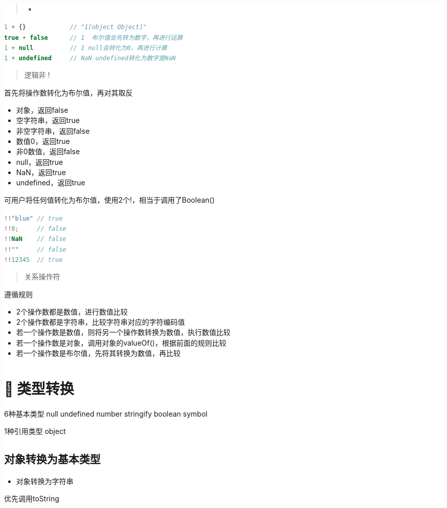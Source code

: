 > +

```js
1 + {}            // "1[object Object]"
true + false      // 1  布尔值会先转为数字，再进行运算
1 + null          // 1 null会转化为0，再进行计算
1 + undefined     // NaN undefined转化为数字是NaN
```

> 逻辑非 !

首先将操作数转化为布尔值，再对其取反

- 对象，返回false
- 空字符串，返回true
- 非空字符串，返回false
- 数值0，返回true
- 非0数值，返回false
- null，返回true
- NaN，返回true
- undefined，返回true

 可用户将任何值转化为布尔值，使用2个!，相当于调用了Boolean()

```js
!!"blue" // true
!!0;     // false
!!NaN    // false
!!""     // false
!!12345  // true
```



> 关系操作符

遵循规则

- 2个操作数都是数值，进行数值比较
- 2个操作数都是字符串，比较字符串对应的字符编码值
- 若一个操作数是数值，则将另一个操作数转换为数值，执行数值比较
- 若一个操作数是对象，调用对象的valueOf()，根据前面的规则比较
- 若一个操作数是布尔值，先将其转换为数值，再比较



#  :blue_heart: 类型转换

6种基本类型 null undefined number stringify boolean symbol

1种引用类型 object

##  对象转换为基本类型

- 对象转换为字符串

优先调用toString


  [id]: 123
  [keyA]: 'valueA',
  [keyB]: 'valueB'
  [Symbol('1')]: 1,